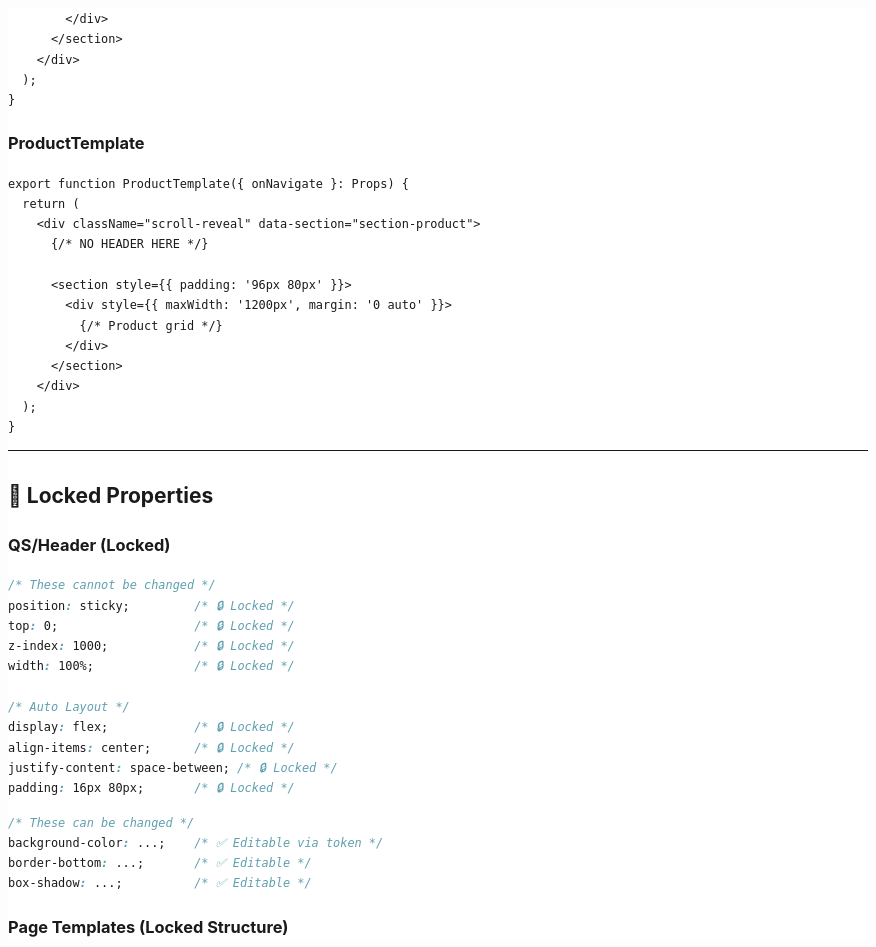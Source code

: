 ```tsx
        </div>
      </section>
    </div>
  );
}
```

### ProductTemplate

```tsx
export function ProductTemplate({ onNavigate }: Props) {
  return (
    <div className="scroll-reveal" data-section="section-product">
      {/* NO HEADER HERE */}
      
      <section style={{ padding: '96px 80px' }}>
        <div style={{ maxWidth: '1200px', margin: '0 auto' }}>
          {/* Product grid */}
        </div>
      </section>
    </div>
  );
}
```

---

## 🔧 Locked Properties

### QS/Header (Locked)

```css
/* These cannot be changed */
position: sticky;         /* 🔒 Locked */
top: 0;                   /* 🔒 Locked */
z-index: 1000;            /* 🔒 Locked */
width: 100%;              /* 🔒 Locked */

/* Auto Layout */
display: flex;            /* 🔒 Locked */
align-items: center;      /* 🔒 Locked */
justify-content: space-between; /* 🔒 Locked */
padding: 16px 80px;       /* 🔒 Locked */
```

```css
/* These can be changed */
background-color: ...;    /* ✅ Editable via token */
border-bottom: ...;       /* ✅ Editable */
box-shadow: ...;          /* ✅ Editable */
```

### Page Templates (Locked Structure)
